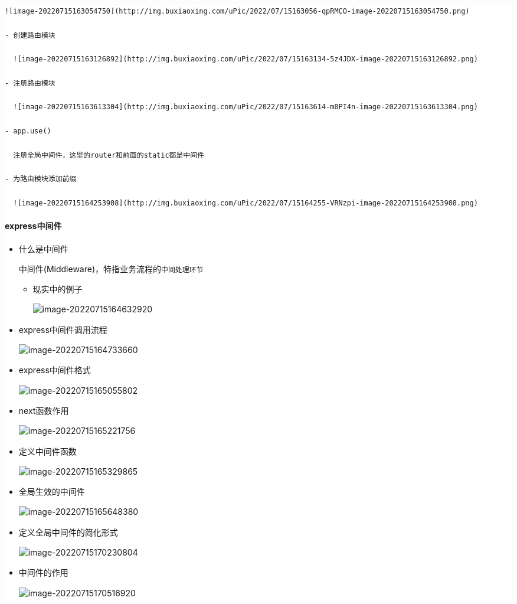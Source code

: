     ![image-20220715163054750](http://img.buxiaoxing.com/uPic/2022/07/15163056-qpRMCO-image-20220715163054750.png)

    - 创建路由模块

      ![image-20220715163126892](http://img.buxiaoxing.com/uPic/2022/07/15163134-5z4JDX-image-20220715163126892.png)

    - 注册路由模块

      ![image-20220715163613304](http://img.buxiaoxing.com/uPic/2022/07/15163614-m0PI4n-image-20220715163613304.png)

    - app.use()

      注册全局中间件，这里的router和前面的static都是中间件

    - 为路由模块添加前缀

      ![image-20220715164253908](http://img.buxiaoxing.com/uPic/2022/07/15164255-VRNzpi-image-20220715164253908.png)

#### express中间件

- 什么是中间件

  中间件(Middleware)，特指业务流程的`中间处理环节`

  - 现实中的例子

    ![image-20220715164632920](http://img.buxiaoxing.com/uPic/2022/07/15164634-JaG2C7-image-20220715164632920.png)

- express中间件调用流程

  ![image-20220715164733660](http://img.buxiaoxing.com/uPic/2022/07/15164734-m08cBj-image-20220715164733660.png)

  

- express中间件格式

  ![image-20220715165055802](http://img.buxiaoxing.com/uPic/2022/07/15165057-uP91PS-image-20220715165055802.png)

- next函数作用

  ![image-20220715165221756](http://img.buxiaoxing.com/uPic/2022/07/15165223-jQqpVY-image-20220715165221756.png)

- 定义中间件函数

  ![image-20220715165329865](http://img.buxiaoxing.com/uPic/2022/07/15165330-5GmnpW-image-20220715165329865.png)

- 全局生效的中间件

  ![image-20220715165648380](http://img.buxiaoxing.com/uPic/2022/07/15165649-JM4vki-image-20220715165648380.png)

- 定义全局中间件的简化形式

  ![image-20220715170230804](http://img.buxiaoxing.com/uPic/2022/07/15170232-LzjAnJ-image-20220715170230804.png)

- 中间件的作用

  ![image-20220715170516920](http://img.buxiaoxing.com/uPic/2022/07/15170518-igccsx-image-20220715170516920.png)
